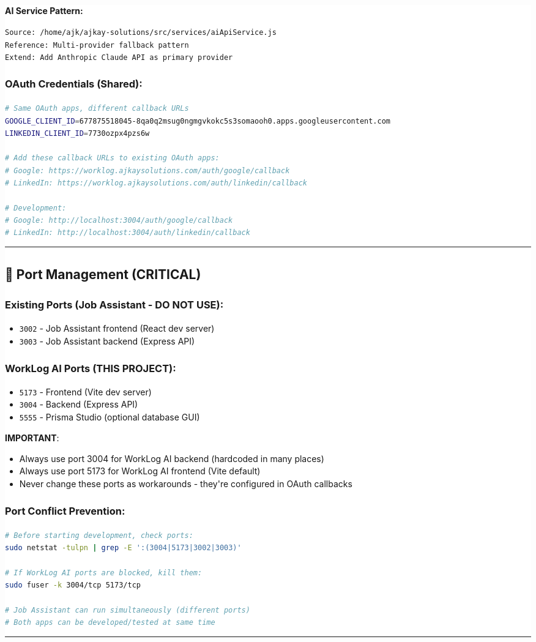 **AI Service Pattern:**
```
Source: /home/ajk/ajkay-solutions/src/services/aiApiService.js
Reference: Multi-provider fallback pattern
Extend: Add Anthropic Claude API as primary provider
```

### **OAuth Credentials (Shared):**

```bash
# Same OAuth apps, different callback URLs
GOOGLE_CLIENT_ID=677875518045-8qa0q2msug0ngmgvkokc5s3somaooh0.apps.googleusercontent.com
LINKEDIN_CLIENT_ID=7730ozpx4pzs6w

# Add these callback URLs to existing OAuth apps:
# Google: https://worklog.ajkaysolutions.com/auth/google/callback
# LinkedIn: https://worklog.ajkaysolutions.com/auth/linkedin/callback

# Development:
# Google: http://localhost:3004/auth/google/callback
# LinkedIn: http://localhost:3004/auth/linkedin/callback
```

---

## 🚨 Port Management (CRITICAL)

### **Existing Ports (Job Assistant - DO NOT USE):**
- `3002` - Job Assistant frontend (React dev server)
- `3003` - Job Assistant backend (Express API)

### **WorkLog AI Ports (THIS PROJECT):**
- `5173` - Frontend (Vite dev server)
- `3004` - Backend (Express API)
- `5555` - Prisma Studio (optional database GUI)

**IMPORTANT**: 
- Always use port 3004 for WorkLog AI backend (hardcoded in many places)
- Always use port 5173 for WorkLog AI frontend (Vite default)
- Never change these ports as workarounds - they're configured in OAuth callbacks

### **Port Conflict Prevention:**

```bash
# Before starting development, check ports:
sudo netstat -tulpn | grep -E ':(3004|5173|3002|3003)'

# If WorkLog AI ports are blocked, kill them:
sudo fuser -k 3004/tcp 5173/tcp

# Job Assistant can run simultaneously (different ports)
# Both apps can be developed/tested at same time
```

---